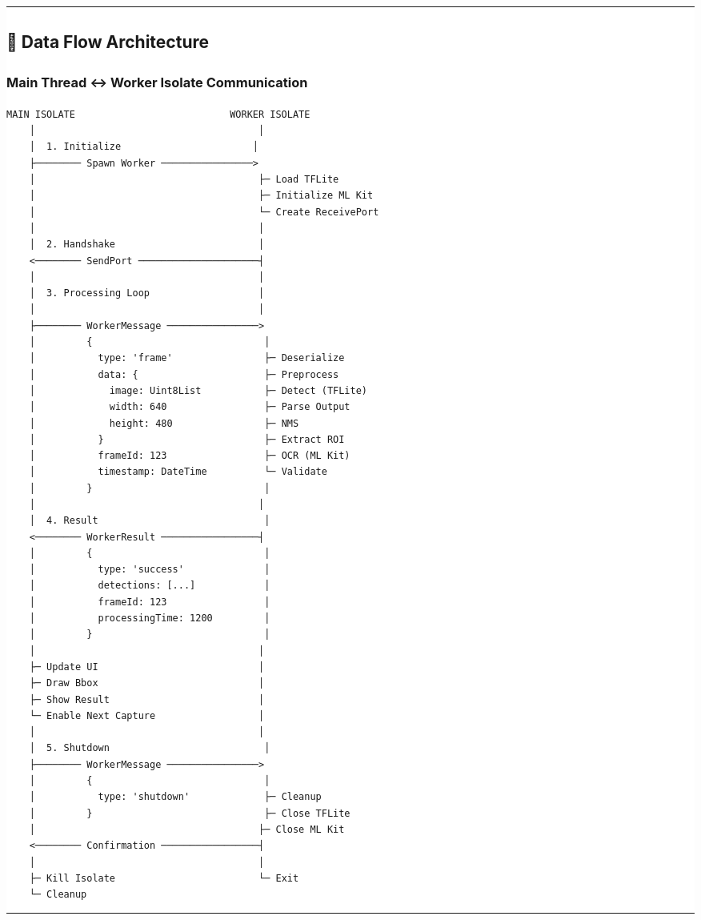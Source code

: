 
---

## 🔄 Data Flow Architecture

### **Main Thread ↔ Worker Isolate Communication**

```
MAIN ISOLATE                           WORKER ISOLATE
    │                                       │
    │  1. Initialize                       │
    ├──────── Spawn Worker ────────────────>
    │                                       ├─ Load TFLite
    │                                       ├─ Initialize ML Kit
    │                                       └─ Create ReceivePort
    │                                       │
    │  2. Handshake                         │
    <──────── SendPort ─────────────────────┤
    │                                       │
    │  3. Processing Loop                   │
    │                                       │
    ├──────── WorkerMessage ────────────────>
    │         {                              │
    │           type: 'frame'                ├─ Deserialize
    │           data: {                      ├─ Preprocess
    │             image: Uint8List           ├─ Detect (TFLite)
    │             width: 640                 ├─ Parse Output
    │             height: 480                ├─ NMS
    │           }                            ├─ Extract ROI
    │           frameId: 123                 ├─ OCR (ML Kit)
    │           timestamp: DateTime          └─ Validate
    │         }                              │
    │                                       │
    │  4. Result                             │
    <──────── WorkerResult ─────────────────┤
    │         {                              │
    │           type: 'success'              │
    │           detections: [...]            │
    │           frameId: 123                 │
    │           processingTime: 1200         │
    │         }                              │
    │                                       │
    ├─ Update UI                            │
    ├─ Draw Bbox                            │
    ├─ Show Result                          │
    └─ Enable Next Capture                  │
    │                                       │
    │  5. Shutdown                           │
    ├──────── WorkerMessage ────────────────>
    │         {                              │
    │           type: 'shutdown'             ├─ Cleanup
    │         }                              ├─ Close TFLite
    │                                       ├─ Close ML Kit
    <──────── Confirmation ─────────────────┤
    │                                       │
    ├─ Kill Isolate                         └─ Exit
    └─ Cleanup                              
```

---